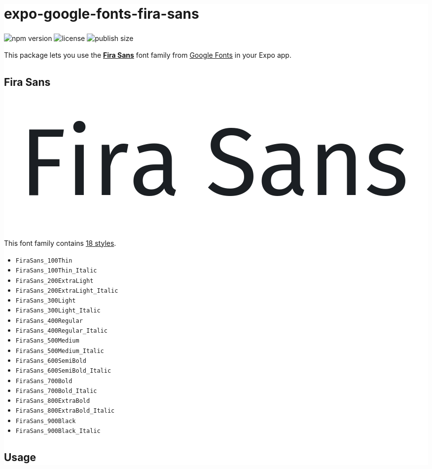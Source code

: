 # expo-google-fonts-fira-sans

![npm version](https://flat.badgen.net/npm/v/expo-google-fonts-fira-sans)
![license](https://flat.badgen.net/github/license/expo/google-fonts)
![publish size](https://flat.badgen.net/packagephobia/install/expo-google-fonts-fira-sans)

This package lets you use the [**Fira Sans**](https://fonts.google.com/specimen/Fira+Sans) font family from [Google Fonts](https://fonts.google.com/) in your Expo app.

## Fira Sans

![Fira Sans](./font-family.png)

This font family contains [18 styles](#-gallery).

- `FiraSans_100Thin`
- `FiraSans_100Thin_Italic`
- `FiraSans_200ExtraLight`
- `FiraSans_200ExtraLight_Italic`
- `FiraSans_300Light`
- `FiraSans_300Light_Italic`
- `FiraSans_400Regular`
- `FiraSans_400Regular_Italic`
- `FiraSans_500Medium`
- `FiraSans_500Medium_Italic`
- `FiraSans_600SemiBold`
- `FiraSans_600SemiBold_Italic`
- `FiraSans_700Bold`
- `FiraSans_700Bold_Italic`
- `FiraSans_800ExtraBold`
- `FiraSans_800ExtraBold_Italic`
- `FiraSans_900Black`
- `FiraSans_900Black_Italic`

## Usage
